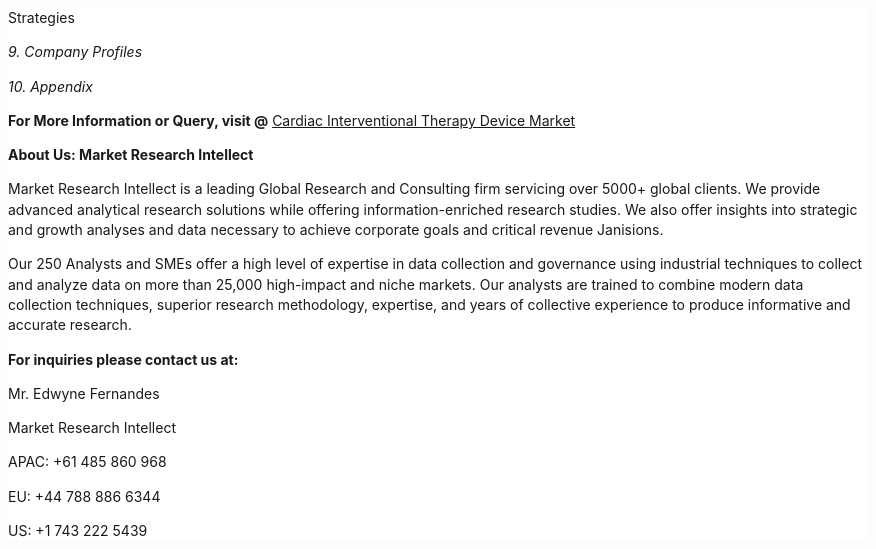 Strategies</span></em></li></ul><p><em><span class="font-[700]">9. Company Profiles</span></em></p><p><em><span class="font-[700]">10. Appendix</span></em></p><p><span class="font-[700]"><strong>For More Information or Query, visit&nbsp;@</strong>&nbsp;</span><span class="font-[700]"><a href="https://www.marketresearchintellect.com/product/global-cardiac-interventional-therapy-device-market-size-forecast/?utm_source=Linkedin&utm_medium=832" target="_blank" data-tracking-control-name="article-ssr-frontend-pulse_little-text-block" data-tracking-will-navigate="" data-test-link="">Cardiac Interventional Therapy Device Market</a></span></p><p><strong><span class="font-[700]">About Us: Market Research Intellect</span></strong></p><p><span class="">Market Research Intellect is a leading Global Research and Consulting firm servicing over 5000+ global clients. We provide advanced analytical research solutions while offering information-enriched research studies.&nbsp;</span>We also offer insights into strategic and growth analyses and data necessary to achieve corporate goals and critical revenue Janisions.</p><p><span class="">Our 250 Analysts and SMEs offer a high level of expertise in data collection and governance using industrial techniques to collect and analyze data on more than 25,000 high-impact and niche markets. Our analysts are trained to combine modern data collection techniques, superior research methodology, expertise, and years of collective experience to produce informative and accurate research.</span></p><p><strong>For inquiries please contact us at:</strong></p><p>Mr. Edwyne Fernandes</p><p>Market Research Intellect</p><p>APAC: +61 485 860 968</p><p>EU: +44 788 886 6344</p><p>US: +1 743 222 5439</p>
